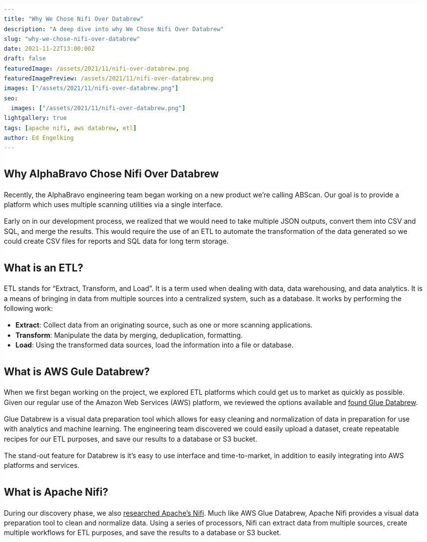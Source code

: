```yaml
---
title: "Why We Chose Nifi Over Databrew"
description: "A deep dive into why We Chose Nifi Over Databrew"
slug: "why-we-chose-nifi-over-databrew"
date: 2021-11-22T13:00:00Z
draft: false
featuredImage: /assets/2021/11/nifi-over-databrew.png
featuredImagePreview: /assets/2021/11/nifi-over-databrew.png
images: ["/assets/2021/11/nifi-over-databrew.png"]
seo:
  images: ["/assets/2021/11/nifi-over-databrew.png"]
lightgallery: true
tags: [apache nifi, aws databrew, etl]
author: Ed Engelking
---
```



## Why AlphaBravo Chose Nifi Over Databrew

Recently, the AlphaBravo engineering team began working on a new product we’re calling ABScan. Our goal is to provide a platform which uses multiple scanning utilities via a single interface.

Early on in our development process, we realized that we would need to take multiple JSON outputs, convert them into CSV and SQL, and merge the results.  This would require the use of an ETL to automate the transformation of the data generated so we could create CSV files for reports and SQL data for long term storage.

## What is an ETL?
ETL stands for “Extract, Transform, and Load”.  It is a term used when dealing with data, data warehousing, and data analytics.  It is a means of bringing in data from multiple sources into a centralized system, such as a database.  It works by performing the following work:

- **Extract**: Collect data from an originating source, such as one or more scanning applications.
- **Transform**: Manipulate the data by merging, deduplication, formatting.
- **Load**: Using the transformed data sources, load the information into a file or database.

## What is AWS Gule Databrew?
When we first began working on the project, we explored ETL platforms which could get us to market as quickly as possible. Given our regular use of the Amazon Web Services (AWS) platform, we reviewed the options available and [found Glue Databrew](https://aws.amazon.com/glue/features/databrew/).

Glue Databrew is a visual data preparation tool which allows for easy cleaning and normalization of data in preparation for use with analytics and machine learning.  The engineering team discovered we could easily upload a dataset, create repeatable recipes for our ETL purposes, and save our results to a database or S3 bucket.

The stand-out feature for Databrew is it’s easy to use interface and time-to-market, in addition to easily integrating into AWS platforms and services.

## What is Apache Nifi?
During our discovery phase, we also [researched Apache’s Nifi](https://nifi.apache.org/).  Much like AWS Glue Databrew, Apache Nifi provides a visual data preparation tool to clean and normalize data. Using a series of processors, Nifi can extract data from multiple sources, create multiple workflows for ETL purposes, and save the results to a database or S3 bucket.
